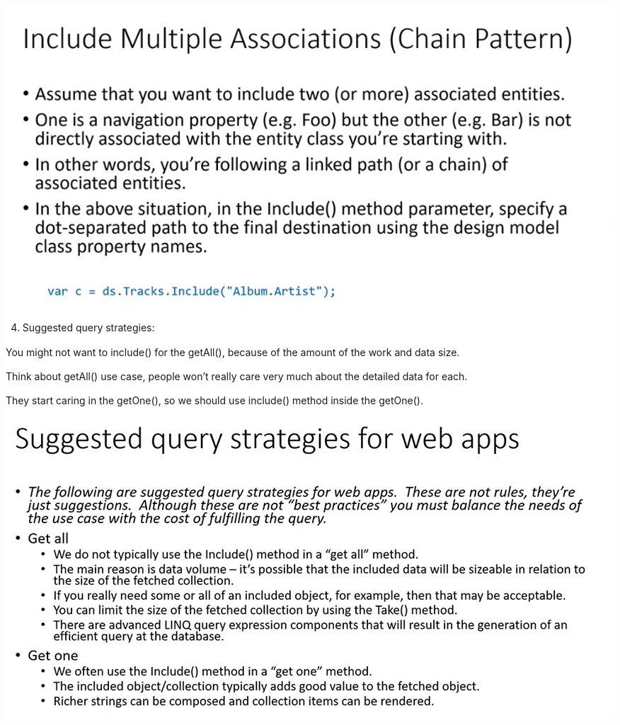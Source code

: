 ![Alt text](image-30.png)

4. Suggested query strategies:

You might not want to include() for the getAll(), because of the amount of the work and data size.

Think about getAll() use case, people won’t really care very much about the detailed data for each.

They start caring in the getOne(), so we should use include() method inside the getOne().

![Alt text](image-31.png)
